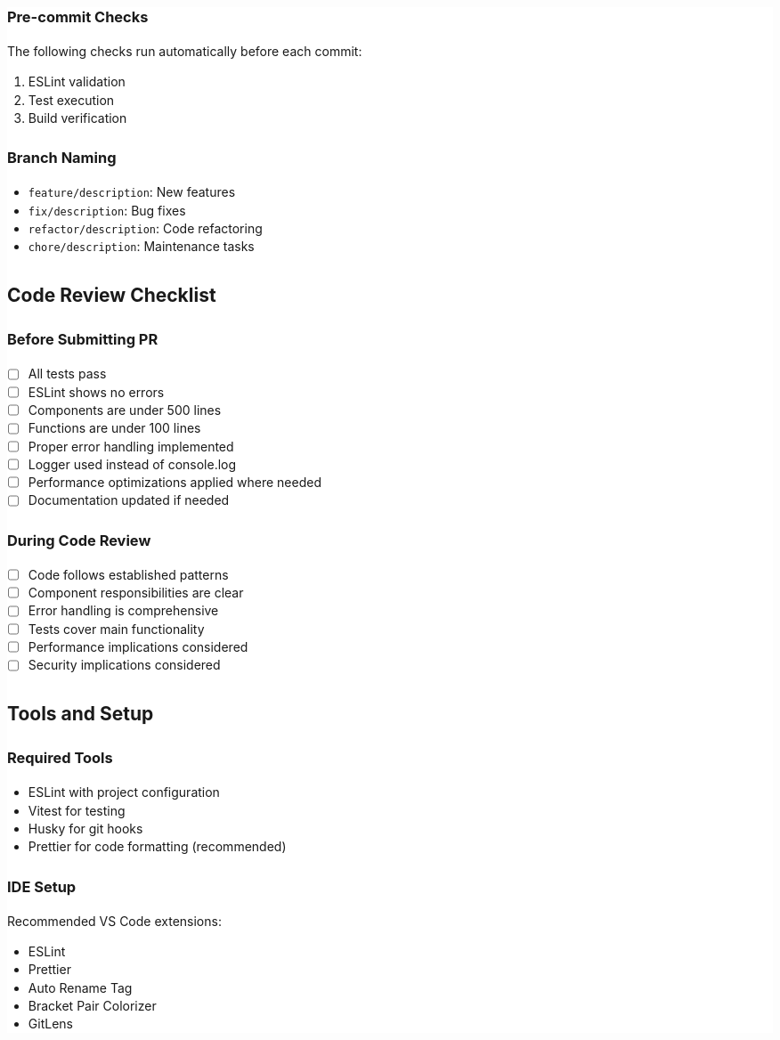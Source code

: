 ### Pre-commit Checks
The following checks run automatically before each commit:
1. ESLint validation
2. Test execution
3. Build verification

### Branch Naming
- `feature/description`: New features
- `fix/description`: Bug fixes
- `refactor/description`: Code refactoring
- `chore/description`: Maintenance tasks

## Code Review Checklist

### Before Submitting PR
- [ ] All tests pass
- [ ] ESLint shows no errors
- [ ] Components are under 500 lines
- [ ] Functions are under 100 lines
- [ ] Proper error handling implemented
- [ ] Logger used instead of console.log
- [ ] Performance optimizations applied where needed
- [ ] Documentation updated if needed

### During Code Review
- [ ] Code follows established patterns
- [ ] Component responsibilities are clear
- [ ] Error handling is comprehensive
- [ ] Tests cover main functionality
- [ ] Performance implications considered
- [ ] Security implications considered

## Tools and Setup

### Required Tools
- ESLint with project configuration
- Vitest for testing
- Husky for git hooks
- Prettier for code formatting (recommended)

### IDE Setup
Recommended VS Code extensions:
- ESLint
- Prettier
- Auto Rename Tag
- Bracket Pair Colorizer
- GitLens
